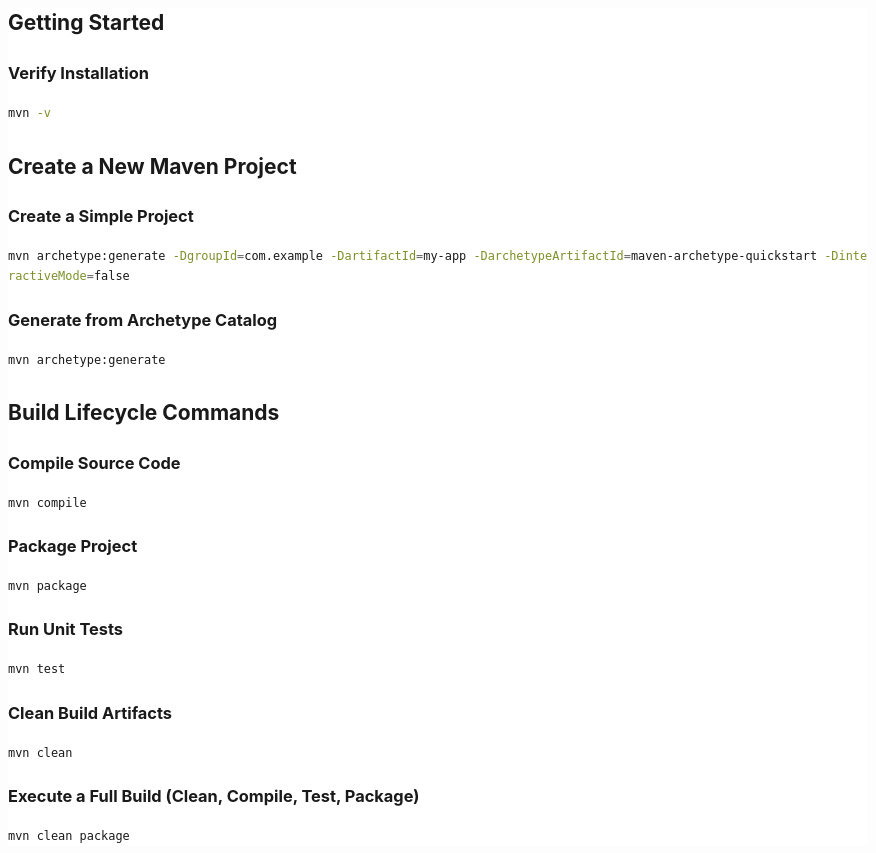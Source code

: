 ## Getting Started

### Verify Installation

```bash
mvn -v
```

## Create a New Maven Project

### Create a Simple Project

```bash
mvn archetype:generate -DgroupId=com.example -DartifactId=my-app -DarchetypeArtifactId=maven-archetype-quickstart -DinteractiveMode=false
```

### Generate from Archetype Catalog

```bash
mvn archetype:generate
```

## Build Lifecycle Commands

### Compile Source Code

```bash
mvn compile
```

### Package Project

```bash
mvn package
```

### Run Unit Tests

```bash
mvn test
```

### Clean Build Artifacts

```bash
mvn clean
```

### Execute a Full Build (Clean, Compile, Test, Package)

```bash
mvn clean package
```
